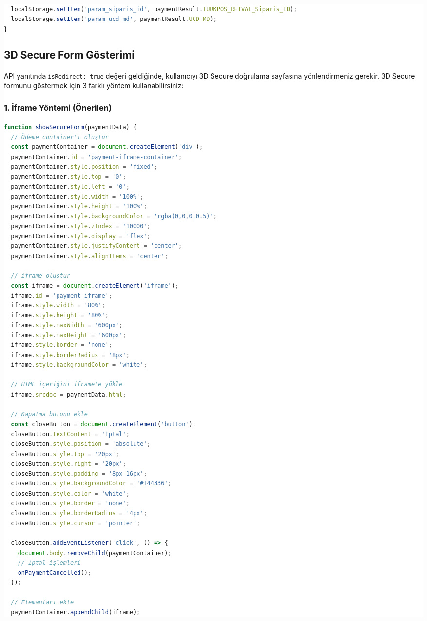 ```javascript
  localStorage.setItem('param_siparis_id', paymentResult.TURKPOS_RETVAL_Siparis_ID);
  localStorage.setItem('param_ucd_md', paymentResult.UCD_MD);
}
```

## 3D Secure Form Gösterimi

API yanıtında `isRedirect: true` değeri geldiğinde, kullanıcıyı 3D Secure doğrulama sayfasına yönlendirmeniz gerekir. 3D Secure formunu göstermek için 3 farklı yöntem kullanabilirsiniz:

### 1. İframe Yöntemi (Önerilen)

```javascript
function showSecureForm(paymentData) {
  // Ödeme container'ı oluştur
  const paymentContainer = document.createElement('div');
  paymentContainer.id = 'payment-iframe-container';
  paymentContainer.style.position = 'fixed';
  paymentContainer.style.top = '0';
  paymentContainer.style.left = '0';
  paymentContainer.style.width = '100%';
  paymentContainer.style.height = '100%';
  paymentContainer.style.backgroundColor = 'rgba(0,0,0,0.5)';
  paymentContainer.style.zIndex = '10000';
  paymentContainer.style.display = 'flex';
  paymentContainer.style.justifyContent = 'center';
  paymentContainer.style.alignItems = 'center';
  
  // iframe oluştur
  const iframe = document.createElement('iframe');
  iframe.id = 'payment-iframe';
  iframe.style.width = '80%';
  iframe.style.height = '80%';
  iframe.style.maxWidth = '600px';
  iframe.style.maxHeight = '600px';
  iframe.style.border = 'none';
  iframe.style.borderRadius = '8px';
  iframe.style.backgroundColor = 'white';
  
  // HTML içeriğini iframe'e yükle
  iframe.srcdoc = paymentData.html;
  
  // Kapatma butonu ekle
  const closeButton = document.createElement('button');
  closeButton.textContent = 'İptal';
  closeButton.style.position = 'absolute';
  closeButton.style.top = '20px';
  closeButton.style.right = '20px';
  closeButton.style.padding = '8px 16px';
  closeButton.style.backgroundColor = '#f44336';
  closeButton.style.color = 'white';
  closeButton.style.border = 'none';
  closeButton.style.borderRadius = '4px';
  closeButton.style.cursor = 'pointer';
  
  closeButton.addEventListener('click', () => {
    document.body.removeChild(paymentContainer);
    // İptal işlemleri
    onPaymentCancelled();
  });
  
  // Elemanları ekle
  paymentContainer.appendChild(iframe);
```